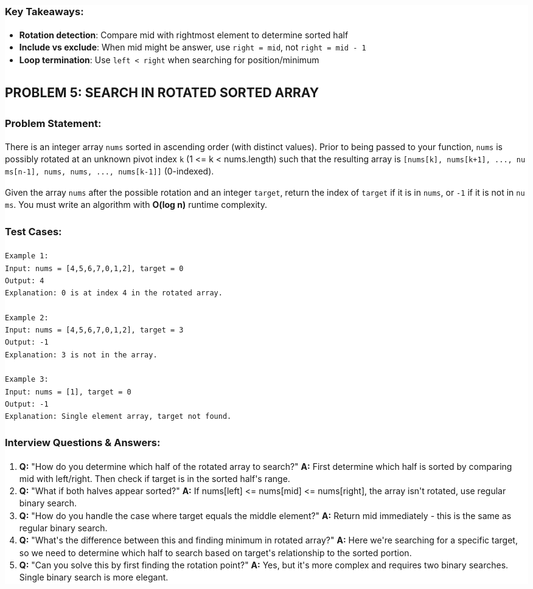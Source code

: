 
### **Key Takeaways:**

- **Rotation detection**: Compare mid with rightmost element to determine sorted half
- **Include vs exclude**: When mid might be answer, use `right = mid`, not `right = mid - 1`
- **Loop termination**: Use `left < right` when searching for position/minimum


## **PROBLEM 5: SEARCH IN ROTATED SORTED ARRAY**

### **Problem Statement:**

There is an integer array `nums` sorted in ascending order (with distinct values). Prior to being passed to your function, `nums` is possibly rotated at an unknown pivot index `k` (1 <= k < nums.length) such that the resulting array is `[nums[k], nums[k+1], ..., nums[n-1], nums, nums, ..., nums[k-1]]` (0-indexed).

Given the array `nums` after the possible rotation and an integer `target`, return the index of `target` if it is in `nums`, or `-1` if it is not in `nums`. You must write an algorithm with **O(log n)** runtime complexity.

### **Test Cases:**

```
Example 1:
Input: nums = [4,5,6,7,0,1,2], target = 0
Output: 4
Explanation: 0 is at index 4 in the rotated array.

Example 2:
Input: nums = [4,5,6,7,0,1,2], target = 3
Output: -1
Explanation: 3 is not in the array.

Example 3:
Input: nums = [1], target = 0
Output: -1
Explanation: Single element array, target not found.
```


### **Interview Questions \& Answers:**

1. **Q:** "How do you determine which half of the rotated array to search?"
**A:** First determine which half is sorted by comparing mid with left/right. Then check if target is in the sorted half's range.
2. **Q:** "What if both halves appear sorted?"
**A:** If nums[left] <= nums[mid] <= nums[right], the array isn't rotated, use regular binary search.
3. **Q:** "How do you handle the case where target equals the middle element?"
**A:** Return mid immediately - this is the same as regular binary search.
4. **Q:** "What's the difference between this and finding minimum in rotated array?"
**A:** Here we're searching for a specific target, so we need to determine which half to search based on target's relationship to the sorted portion.
5. **Q:** "Can you solve this by first finding the rotation point?"
**A:** Yes, but it's more complex and requires two binary searches. Single binary search is more elegant.
